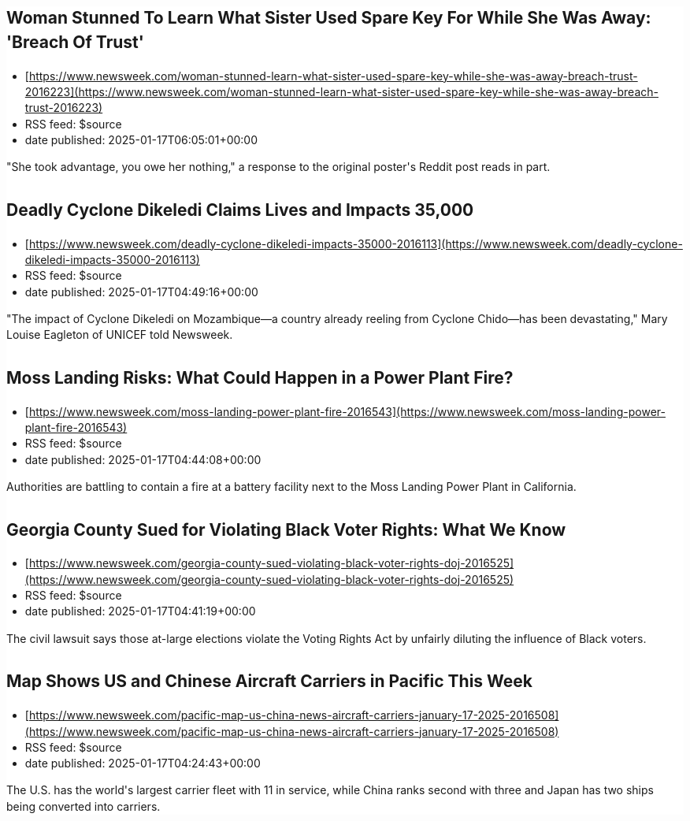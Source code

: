 ## Woman Stunned To Learn What Sister Used Spare Key For While She Was Away: 'Breach Of Trust'
 - [https://www.newsweek.com/woman-stunned-learn-what-sister-used-spare-key-while-she-was-away-breach-trust-2016223](https://www.newsweek.com/woman-stunned-learn-what-sister-used-spare-key-while-she-was-away-breach-trust-2016223)
 - RSS feed: $source
 - date published: 2025-01-17T06:05:01+00:00

"She took advantage, you owe her nothing," a response to the original poster's Reddit post reads in part.

## Deadly Cyclone Dikeledi Claims Lives and Impacts 35,000
 - [https://www.newsweek.com/deadly-cyclone-dikeledi-impacts-35000-2016113](https://www.newsweek.com/deadly-cyclone-dikeledi-impacts-35000-2016113)
 - RSS feed: $source
 - date published: 2025-01-17T04:49:16+00:00

"The impact of Cyclone Dikeledi on Mozambique—a country already reeling from Cyclone Chido—has been devastating," Mary Louise Eagleton of UNICEF told Newsweek.

## Moss Landing Risks: What Could Happen in a Power Plant Fire?
 - [https://www.newsweek.com/moss-landing-power-plant-fire-2016543](https://www.newsweek.com/moss-landing-power-plant-fire-2016543)
 - RSS feed: $source
 - date published: 2025-01-17T04:44:08+00:00

Authorities are battling to contain a fire at a battery facility next to the Moss Landing Power Plant in California.

## Georgia County Sued for Violating Black Voter Rights: What We Know
 - [https://www.newsweek.com/georgia-county-sued-violating-black-voter-rights-doj-2016525](https://www.newsweek.com/georgia-county-sued-violating-black-voter-rights-doj-2016525)
 - RSS feed: $source
 - date published: 2025-01-17T04:41:19+00:00

The civil lawsuit says those at-large elections violate the Voting Rights Act by unfairly diluting the influence of Black voters.

## Map Shows US and Chinese Aircraft Carriers in Pacific This Week
 - [https://www.newsweek.com/pacific-map-us-china-news-aircraft-carriers-january-17-2025-2016508](https://www.newsweek.com/pacific-map-us-china-news-aircraft-carriers-january-17-2025-2016508)
 - RSS feed: $source
 - date published: 2025-01-17T04:24:43+00:00

The U.S. has the world's largest carrier fleet with 11 in service, while China ranks second with three and Japan has two ships being converted into carriers.
